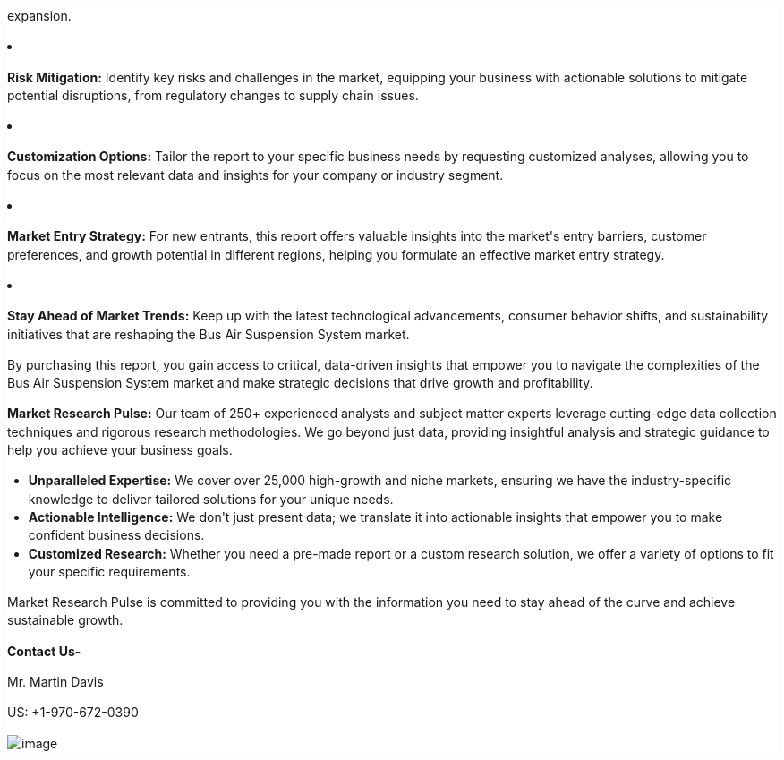 expansion.</p></li><li><p><strong>Risk Mitigation:</strong> Identify key risks and challenges in the market, equipping your business with actionable solutions to mitigate potential disruptions, from regulatory changes to supply chain issues.</p></li><li><p><strong>Customization Options:</strong> Tailor the report to your specific business needs by requesting customized analyses, allowing you to focus on the most relevant data and insights for your company or industry segment.</p></li><li><p><strong>Market Entry Strategy:</strong> For new entrants, this report offers valuable insights into the market's entry barriers, customer preferences, and growth potential in different regions, helping you formulate an effective market entry strategy.</p></li><li><p><strong>Stay Ahead of Market Trends:</strong> Keep up with the latest technological advancements, consumer behavior shifts, and sustainability initiatives that are reshaping the Bus Air Suspension System market.</p></li></ol><p>By purchasing this report, you gain access to critical, data-driven insights that empower you to navigate the complexities of the Bus Air Suspension System market and make strategic decisions that drive growth and profitability.</p><p><strong>Market Research Pulse:</strong>&nbsp;Our team of 250+ experienced analysts and subject matter experts leverage cutting-edge data collection techniques and rigorous research methodologies. We go beyond just data, providing insightful analysis and strategic guidance to help you achieve your business goals.</p><ul><li><strong>Unparalleled Expertise:</strong>&nbsp;We cover over 25,000 high-growth and niche markets, ensuring we have the industry-specific knowledge to deliver tailored solutions for your unique needs.</li><li><strong>Actionable Intelligence:</strong>&nbsp;We don't just present data; we translate it into actionable insights that empower you to make confident business decisions.</li><li><strong>Customized Research:</strong>&nbsp;Whether you need a pre-made report or a custom research solution, we offer a variety of options to fit your specific requirements.</li></ul><p>Market Research Pulse is committed to providing you with the information you need to stay ahead of the curve and achieve sustainable growth.</p><p><strong>Contact Us-</strong></p><p>Mr. Martin Davis</p><p>US: +1-970-672-0390</p>
![image](https://github.com/user-attachments/assets/68398199-d941-49ab-97f6-743dc43f8d94)
